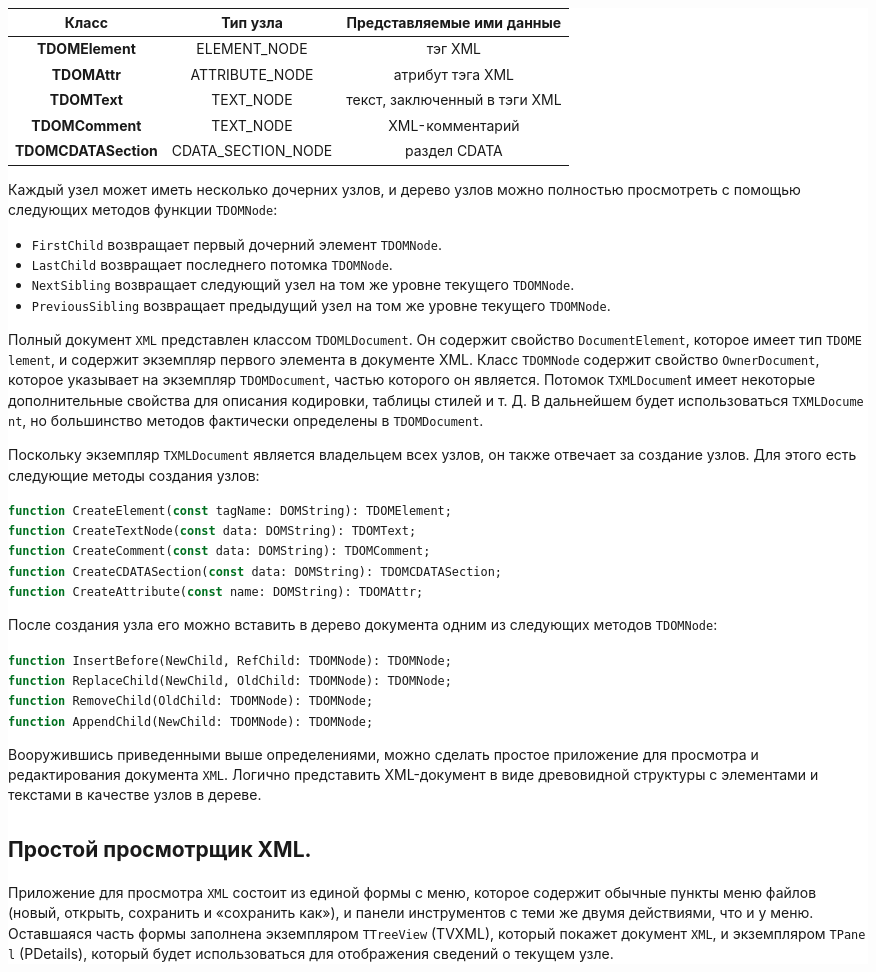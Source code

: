 | **Класс** | **Тип узла** | **Представляемые ими данные** |
| :-------: | :----------: | :---------------------------: |
| **TDOMElement**    | ELEMENT_NODE | тэг XML |
| **TDOMAttr** | ATTRIBUTE_NODE | атрибут тэга XML |
| **TDOMText** | TEXT_NODE | текст, заключенный в тэги XML |
| **TDOMComment** | TEXT_NODE | XML-комментарий |
| **TDOMCDATASection** | CDATA_SECTION_NODE | раздел CDATA |

Каждый узел может иметь несколько дочерних узлов, и дерево узлов можно полностью просмотреть с помощью следующих методов функции `TDOMNode`:
- `FirstChild` возвращает первый дочерний элемент `TDOMNode`.
- `LastChild` возвращает последнего потомка `TDOMNode`.
- `NextSibling` возвращает следующий узел на том же уровне текущего `TDOMNode`.
- `PreviousSibling` возвращает предыдущий узел на том же уровне текущего `TDOMNode`.

Полный документ `XML` представлен классом `TDOMLDocument`. Он содержит свойство `DocumentElement`, которое имеет тип `TDOMElement`, и содержит экземпляр первого элемента в документе XML. Класс `TDOMNode` содержит свойство `OwnerDocument`, которое указывает на экземпляр `TDOMDocument`, частью которого он является. Потомок `TXMLDocumen`t имеет некоторые дополнительные свойства для описания кодировки, таблицы стилей и т. Д. В дальнейшем будет использоваться `TXMLDocument`, но большинство методов фактически определены в `TDOMDocument`.

Поскольку экземпляр `TXMLDocument` является владельцем всех узлов, он также отвечает за создание узлов. Для этого есть следующие методы создания узлов:
```pascal
function CreateElement(const tagName: DOMString): TDOMElement; 
function CreateTextNode(const data: DOMString): TDOMText; 
function CreateComment(const data: DOMString): TDOMComment; 
function CreateCDATASection(const data: DOMString): TDOMCDATASection; 
function CreateAttribute(const name: DOMString): TDOMAttr;
```
После создания узла его можно вставить в дерево документа одним из следующих методов `TDOMNode`:
```pascal
function InsertBefore(NewChild, RefChild: TDOMNode): TDOMNode; 
function ReplaceChild(NewChild, OldChild: TDOMNode): TDOMNode; 
function RemoveChild(OldChild: TDOMNode): TDOMNode; 
function AppendChild(NewChild: TDOMNode): TDOMNode;
```
Вооружившись приведенными выше определениями, можно сделать простое приложение для просмотра и редактирования документа `XML`. Логично представить XML-документ в виде древовидной структуры с элементами и текстами в качестве узлов в дереве.


## Простой просмотрщик XML.

Приложение для просмотра `XML` состоит из единой формы с меню, которое содержит обычные пункты меню файлов (новый, открыть, сохранить и «сохранить как»), и панели инструментов с теми же двумя действиями, что и у меню. Оставшаяся часть формы заполнена экземпляром `TTreeView` (TVXML), который покажет документ `XML`, и экземпляром `TPanel` (PDetails), который будет использоваться для отображения сведений о текущем узле.

